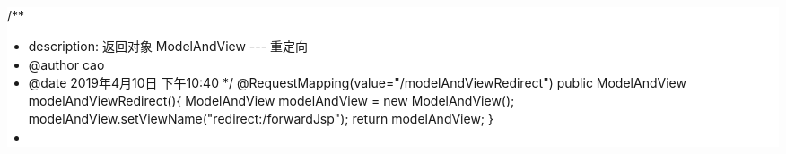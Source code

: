 /**
* description: 返回对象 ModelAndView --- 重定向
* @author cao
* @date 2019年4月10日 下午10:40
*/
@RequestMapping(value="/modelAndViewRedirect")
public ModelAndView modelAndViewRedirect(){
    ModelAndView modelAndView = new ModelAndView();
    modelAndView.setViewName("redirect:/forwardJsp");
    return modelAndView;
}
* 
